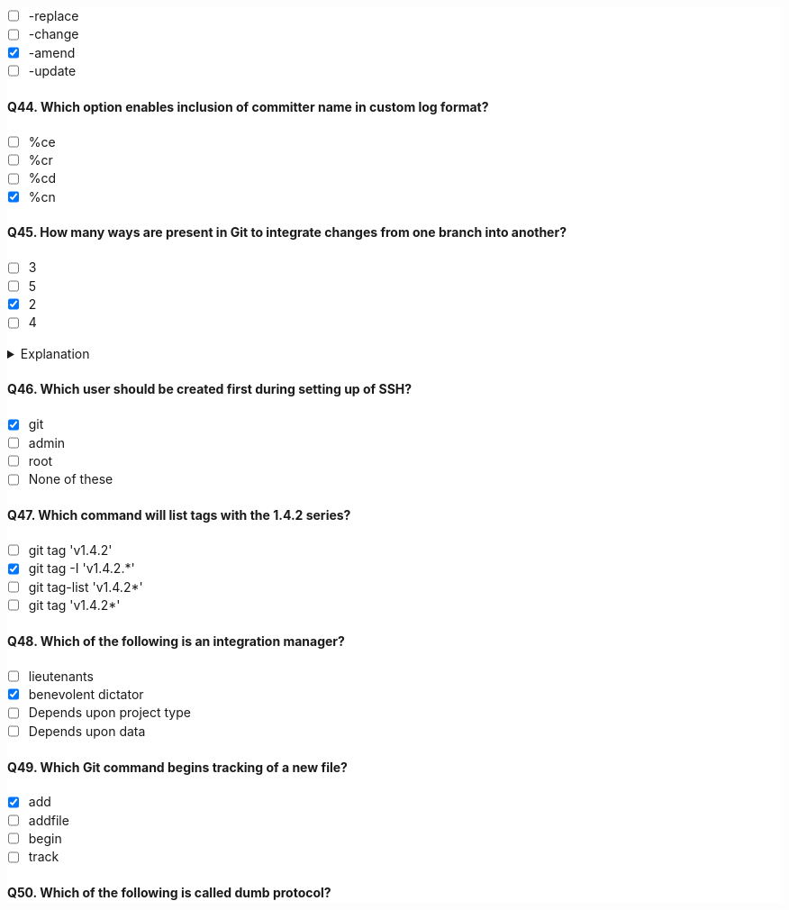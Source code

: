 * [ ] -replace
* [ ] -change
* [x] -amend
* [ ] -update

#### Q44. Which option enables inclusion of committer name in custom log format?

* [ ] %ce
* [ ] %cr
* [ ] %cd
* [x] %cn

#### Q45. How many ways are present in Git to integrate changes from one branch into another?

* [ ] 3
* [ ] 5
* [x] 2
* [ ] 4

<details><summary>Explanation</summary></details>

#### Q46. Which user should be created first during setting up of SSH?

* [x] git
* [ ] admin
* [ ] root
* [ ] None of these

#### Q47. Which command will list tags with the 1.4.2 series?

* [ ] git tag 'v1.4.2'
* [x] git tag -I 'v1.4.2.\*'
* [ ] git tag-list 'v1.4.2\*'
* [ ] git tag 'v1.4.2\*'

#### Q48. Which of the following is an integration manager?

* [ ] lieutenants
* [x] benevolent dictator
* [ ] Depends upon project type
* [ ] Depends upon data

#### Q49. Which Git command begins tracking of a new file?

* [x] add
* [ ] addfile
* [ ] begin
* [ ] track

#### Q50. Which of the following is called dumb protocol?
